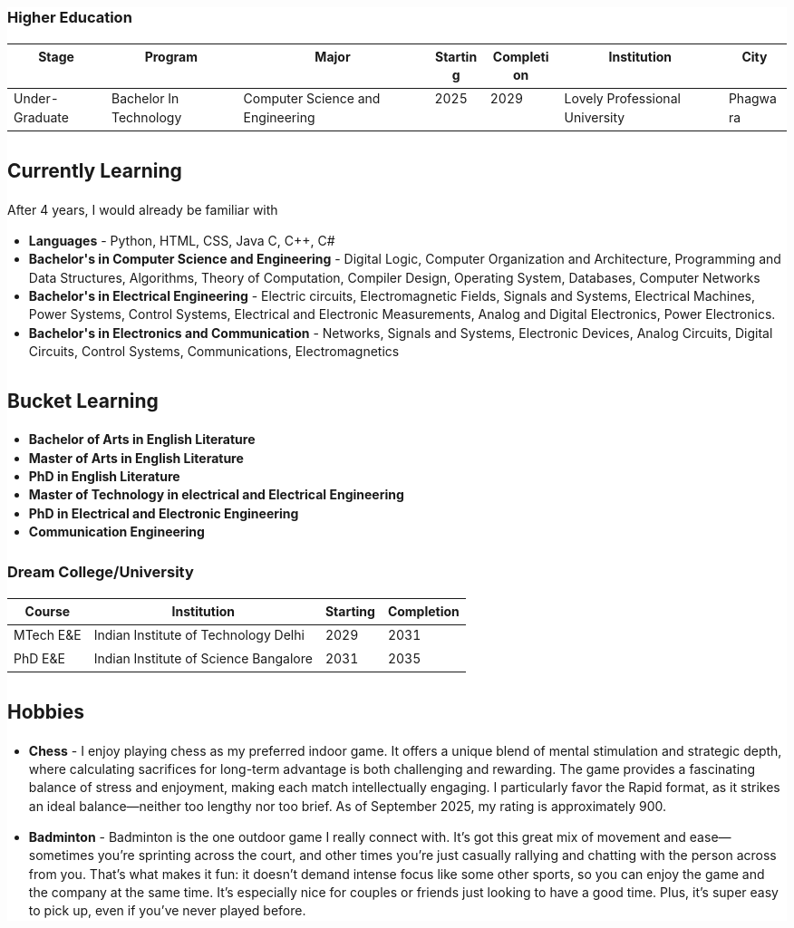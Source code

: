### Higher Education 

|    Stage        |   Program       |  Major     |     Starting    |     Completion     |     Institution       |     City    |          
| -----------| ---------- | ----- | ------- | -------- | ---------- | ------- | 
|Under-Graduate | Bachelor In Technology | Computer Science and Engineering | 2025 | 2029 | Lovely Professional University | Phagwara |

## Currently Learning
After 4 years, I would already be familiar with
- **Languages** - Python, HTML, CSS, Java  C, C++, C#
- **Bachelor's in Computer Science and Engineering** -  Digital Logic, Computer Organization and Architecture, Programming and Data Structures, Algorithms, Theory of Computation, Compiler Design, Operating System, Databases, Computer Networks
- **Bachelor's in Electrical Engineering** - Electric circuits, Electromagnetic Fields, Signals and Systems, Electrical Machines,  Power Systems,  Control Systems,  Electrical and Electronic Measurements, Analog and Digital Electronics, Power Electronics.
- **Bachelor's in Electronics and Communication** - Networks, Signals and Systems, Electronic Devices,  Analog Circuits,  Digital Circuits, Control Systems, Communications, Electromagnetics

## Bucket Learning
- **Bachelor of Arts in English Literature**
- **Master of Arts in English Literature**
- **PhD in English Literature**
- **Master of Technology in electrical and Electrical Engineering**
- **PhD in Electrical and Electronic Engineering**
- **Communication Engineering**

### Dream College/University

|Course|Institution|Starting|Completion|
|- | - | - | - |
|MTech E&E|Indian Institute of Technology Delhi|2029|2031|
|PhD E&E|Indian Institute of Science Bangalore|2031|2035|

## Hobbies

- **Chess** - I enjoy playing chess as my preferred indoor game. It offers a unique blend of mental stimulation and strategic depth, where calculating sacrifices for long-term advantage is both challenging and rewarding. The game provides a fascinating balance of stress and enjoyment, making each match intellectually engaging. I particularly favor the Rapid format, as it strikes an ideal balance—neither too lengthy nor too brief. As of September 2025, my rating is approximately 900.

- **Badminton** - Badminton is the one outdoor game I really connect with. It’s got this great mix of movement and ease—sometimes you’re sprinting across the court, and other times you’re just casually rallying and chatting with the person across from you. That’s what makes it fun: it doesn’t demand intense focus like some other sports, so you can enjoy the game and the company at the same time. It’s especially nice for couples or friends just looking to have a good time. Plus, it’s super easy to pick up, even if you’ve never played before.
